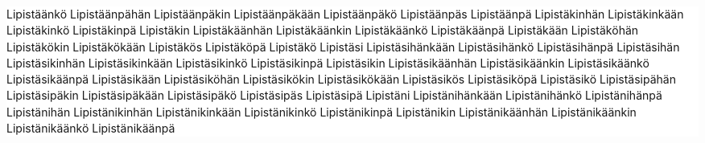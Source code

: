 Lipistäänkö
Lipistäänpähän
Lipistäänpäkin
Lipistäänpäkään
Lipistäänpäkö
Lipistäänpäs
Lipistäänpä
Lipistäkinhän
Lipistäkinkään
Lipistäkinkö
Lipistäkinpä
Lipistäkin
Lipistäkäänhän
Lipistäkäänkin
Lipistäkäänkö
Lipistäkäänpä
Lipistäkään
Lipistäköhän
Lipistäkökin
Lipistäkökään
Lipistäkös
Lipistäköpä
Lipistäkö
Lipistäsi
Lipistäsihänkään
Lipistäsihänkö
Lipistäsihänpä
Lipistäsihän
Lipistäsikinhän
Lipistäsikinkään
Lipistäsikinkö
Lipistäsikinpä
Lipistäsikin
Lipistäsikäänhän
Lipistäsikäänkin
Lipistäsikäänkö
Lipistäsikäänpä
Lipistäsikään
Lipistäsiköhän
Lipistäsikökin
Lipistäsikökään
Lipistäsikös
Lipistäsiköpä
Lipistäsikö
Lipistäsipähän
Lipistäsipäkin
Lipistäsipäkään
Lipistäsipäkö
Lipistäsipäs
Lipistäsipä
Lipistäni
Lipistänihänkään
Lipistänihänkö
Lipistänihänpä
Lipistänihän
Lipistänikinhän
Lipistänikinkään
Lipistänikinkö
Lipistänikinpä
Lipistänikin
Lipistänikäänhän
Lipistänikäänkin
Lipistänikäänkö
Lipistänikäänpä